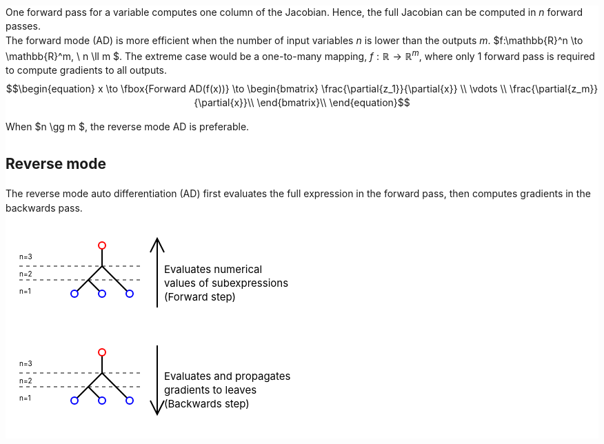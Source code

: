 One forward pass for a variable computes one column of the Jacobian. Hence, the full Jacobian can be computed in $n$ forward passes.  
The forward mode (AD) is more efficient when the number of input variables $n$ is lower than the outputs $m$. $f:\mathbb{R}^n \to \mathbb{R}^m, \ n \ll m $. The extreme case would be a one-to-many mapping, $f:\mathbb{R} \to \mathbb{R}^m$, where only 1 forward pass is required to compute gradients to all outputs.
$$\begin{equation} 
x \to \fbox{Forward AD(f(x))} \to \begin{bmatrix}
\frac{\partial{z_1}}{\partial{x}} \\ \vdots \\ \frac{\partial{z_m}}{\partial{x}}\\
\end{bmatrix}\\
\end{equation}$$

When  $n \gg m $, the reverse mode AD is preferable. 

## Reverse mode
The reverse mode auto differentiation (AD) first evaluates the full expression in the forward pass, then computes gradients in the backwards pass.
<div class="row">
    <div class="col-sm-6">
<svg width="500" height="150">

<polyline points="100,100 120,80 140,100 120,80 140,60 180,100 140,60 140,30" style="fill:none;stroke:black;stroke-width:2" />
<polyline points="20,60 200,60" style="fill:none;stroke:black;stroke-width:1" stroke-dasharray="5,5"/>
<polyline points="20,80 200,80" style="fill:none;stroke:black;stroke-width:1" stroke-dasharray="5,5"/>
<text x="20" y="100" font-size='10'>n=1</text>
<text x="20" y="75" font-size='10'>n=2</text>
<text x="20" y="50" font-size='10'>n=3</text>
<circle cx="100" cy="100" r="5" stroke="rgb(0,0,255)" stroke-width="2" fill="white"></circle>
<circle cx="140" cy="100" r="5" stroke="rgb(0,0,255)" stroke-width="2" fill="white"></circle>
<circle cx="180" cy="100" r="5" stroke="rgb(0,0,255)" stroke-width="2" fill="white"></circle>
<circle cx="140" cy="30" r="5" stroke="rgb(255,0,0)" stroke-width="2" fill="white"></circle>
<polyline points="220,120 220,20 210,40 220,20 230,40" style="fill:none;stroke:black;stroke-width:2"/>
<text x="230" y="70" font-size='15'>Evaluates numerical</text>
<text x="230" y="90" font-size='15'>values of subexpressions</text>
<text x="230" y="110" font-size='15'>(Forward step)</text>
</svg>
    </div>
     <div class="col-sm-6">
<svg width="500" height="150">

<polyline points="100,100 120,80 140,100 120,80 140,60 180,100 140,60 140,30" style="fill:none;stroke:black;stroke-width:2" />
<polyline points="20,60 200,60" style="fill:none;stroke:black;stroke-width:1" stroke-dasharray="5,5"/>
<polyline points="20,80 200,80" style="fill:none;stroke:black;stroke-width:1" stroke-dasharray="5,5"/>
<text x="20" y="100" font-size='10'>n=1</text>
<text x="20" y="75" font-size='10'>n=2</text>
<text x="20" y="50" font-size='10'>n=3</text>
<circle cx="100" cy="100" r="5" stroke="rgb(0,0,255)" stroke-width="2" fill="white"></circle>
<circle cx="140" cy="100" r="5" stroke="rgb(0,0,255)" stroke-width="2" fill="white"></circle>
<circle cx="180" cy="100" r="5" stroke="rgb(0,0,255)" stroke-width="2" fill="white"></circle>
<circle cx="140" cy="30" r="5" stroke="rgb(255,0,0)" stroke-width="2" fill="white"></circle>
<polyline points="220,20 220,120 210,100 220,120 230,100" style="fill:none;stroke:black;stroke-width:2"/>
<text x="230" y="70" font-size='15'>Evaluates and propagates</text>
<text x="230" y="90" font-size='15'>gradients to leaves</text>
<text x="230" y="110" font-size='15'>(Backwards step)</text>
</svg>
    </div>